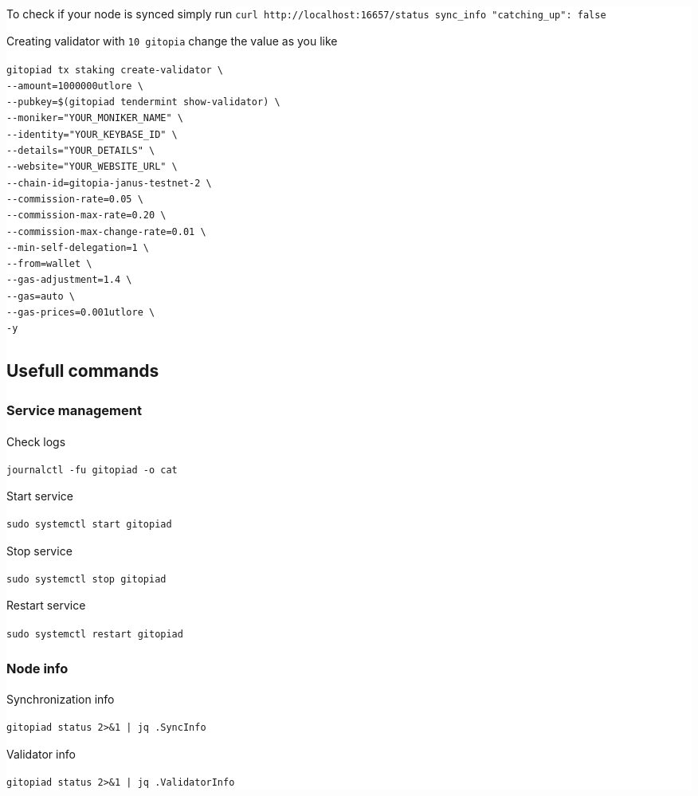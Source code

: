 To check if your node is synced simply run
`curl http://localhost:16657/status sync_info "catching_up": false`

Creating validator with `10 gitopia` change the value as you like

```
gitopiad tx staking create-validator \
--amount=1000000utlore \
--pubkey=$(gitopiad tendermint show-validator) \
--moniker="YOUR_MONIKER_NAME" \
--identity="YOUR_KEYBASE_ID" \
--details="YOUR_DETAILS" \
--website="YOUR_WEBSITE_URL" \
--chain-id=gitopia-janus-testnet-2 \
--commission-rate=0.05 \
--commission-max-rate=0.20 \
--commission-max-change-rate=0.01 \
--min-self-delegation=1 \
--from=wallet \
--gas-adjustment=1.4 \
--gas=auto \
--gas-prices=0.001utlore \
-y
```

## Usefull commands
### Service management
Check logs
```
journalctl -fu gitopiad -o cat
```

Start service
```
sudo systemctl start gitopiad
```

Stop service
```
sudo systemctl stop gitopiad
```

Restart service
```
sudo systemctl restart gitopiad
```

### Node info
Synchronization info
```
gitopiad status 2>&1 | jq .SyncInfo
```

Validator info
```
gitopiad status 2>&1 | jq .ValidatorInfo
```

